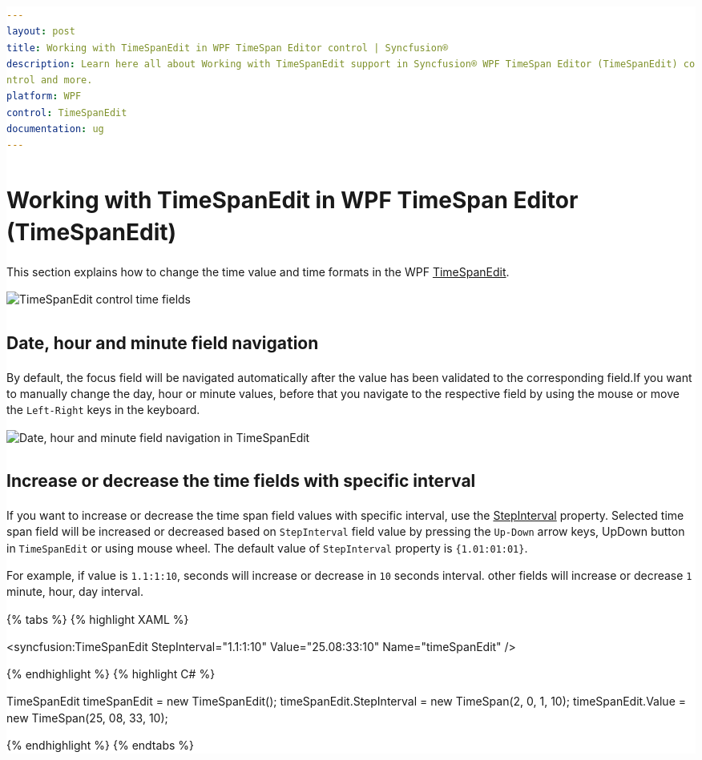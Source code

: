 ```yaml
---
layout: post
title: Working with TimeSpanEdit in WPF TimeSpan Editor control | Syncfusion®
description: Learn here all about Working with TimeSpanEdit support in Syncfusion® WPF TimeSpan Editor (TimeSpanEdit) control and more.
platform: WPF
control: TimeSpanEdit
documentation: ug
---
```


# Working with TimeSpanEdit in WPF TimeSpan Editor (TimeSpanEdit)

This section explains how to change the time value and time formats in the WPF [TimeSpanEdit](https://help.syncfusion.com/cr/wpf/Syncfusion.Windows.Shared.TimeSpanEdit.html).

![TimeSpanEdit control time fields](Getting-Started_images/Control_Structure.png)

## Date, hour and minute field navigation

By default, the focus field will be navigated automatically after the value has been validated to the corresponding field.If you want to manually change the day, hour or minute values, before that you navigate to the respective field by using the mouse or move the `Left-Right` keys in the keyboard.

![Date, hour and minute field navigation in TimeSpanEdit](Deals-with-TimeSpanEdit_images/Time_field.gif)

## Increase or decrease the time fields with specific interval

If you want to increase or decrease the time span field values with specific interval, use the [StepInterval](https://help.syncfusion.com/cr/wpf/Syncfusion.Windows.Shared.TimeSpanEdit.html#Syncfusion_Windows_Shared_TimeSpanEdit_StepInterval) property. Selected time span field  will be increased or decreased based on `StepInterval` field value by pressing the `Up-Down` arrow keys, UpDown button in `TimeSpanEdit` or using mouse wheel. The default value of `StepInterval` property is `{1.01:01:01}`.

For example, if value is `1.1:1:10`, seconds will increase or decrease in `10` seconds interval. other fields will increase or decrease `1` minute, hour, day interval.

{% tabs %}
{% highlight XAML %}

<syncfusion:TimeSpanEdit StepInterval="1.1:1:10" 
                         Value="25.08:33:10"
                         Name="timeSpanEdit" />

{% endhighlight %}
{% highlight C# %}

TimeSpanEdit timeSpanEdit = new TimeSpanEdit();
timeSpanEdit.StepInterval = new TimeSpan(2, 0, 1, 10);
timeSpanEdit.Value = new TimeSpan(25, 08, 33, 10);

{% endhighlight %}
{% endtabs %}
